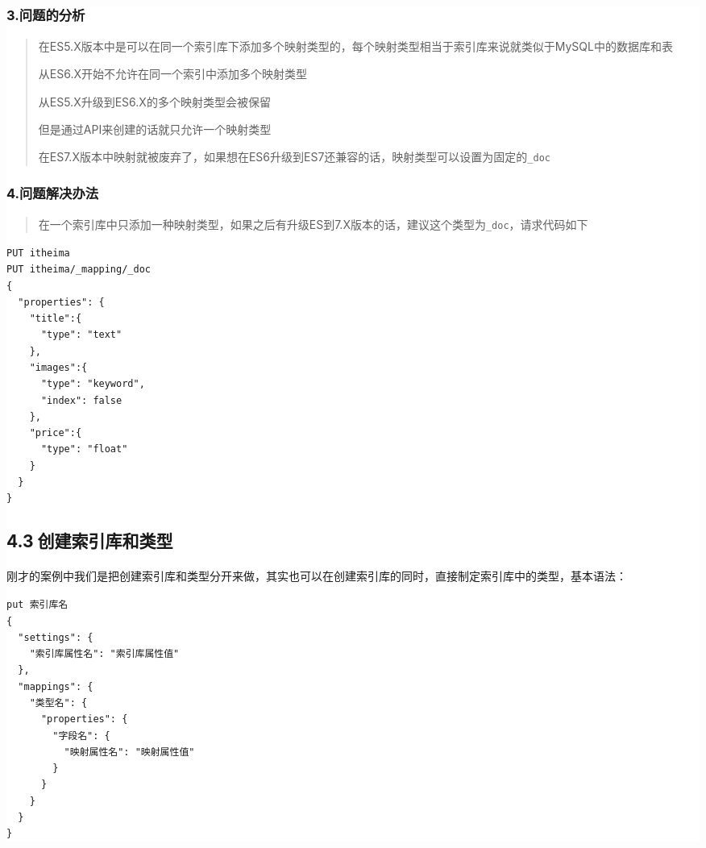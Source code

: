 ### 3.问题的分析

> 在ES5.X版本中是可以在同一个索引库下添加多个映射类型的，每个映射类型相当于索引库来说就类似于MySQL中的数据库和表
>
> 从ES6.X开始不允许在同一个索引中添加多个映射类型
>
> 从ES5.X升级到ES6.X的多个映射类型会被保留
>
> 但是通过API来创建的话就只允许一个映射类型
>
> 在ES7.X版本中映射就被废弃了，如果想在ES6升级到ES7还兼容的话，映射类型可以设置为固定的`_doc`

> 

###  4.问题解决办法

> 在一个索引库中只添加一种映射类型，如果之后有升级ES到7.X版本的话，建议这个类型为`_doc`，请求代码如下

```http
PUT itheima
PUT itheima/_mapping/_doc
{
  "properties": {
    "title":{
      "type": "text"
    },
    "images":{
      "type": "keyword",
      "index": false
    },
    "price":{
      "type": "float"
    }
  }
}
```



## 4.3 创建索引库和类型  

​		刚才的案例中我们是把创建索引库和类型分开来做，其实也可以在创建索引库的同时，直接制定索引库中的类型，基本语法：  

```http
put 索引库名
{
  "settings": {
    "索引库属性名": "索引库属性值"
  },
  "mappings": {
    "类型名": {
      "properties": {
        "字段名": {
          "映射属性名": "映射属性值"
        }
      }
    }
  }
}
```
